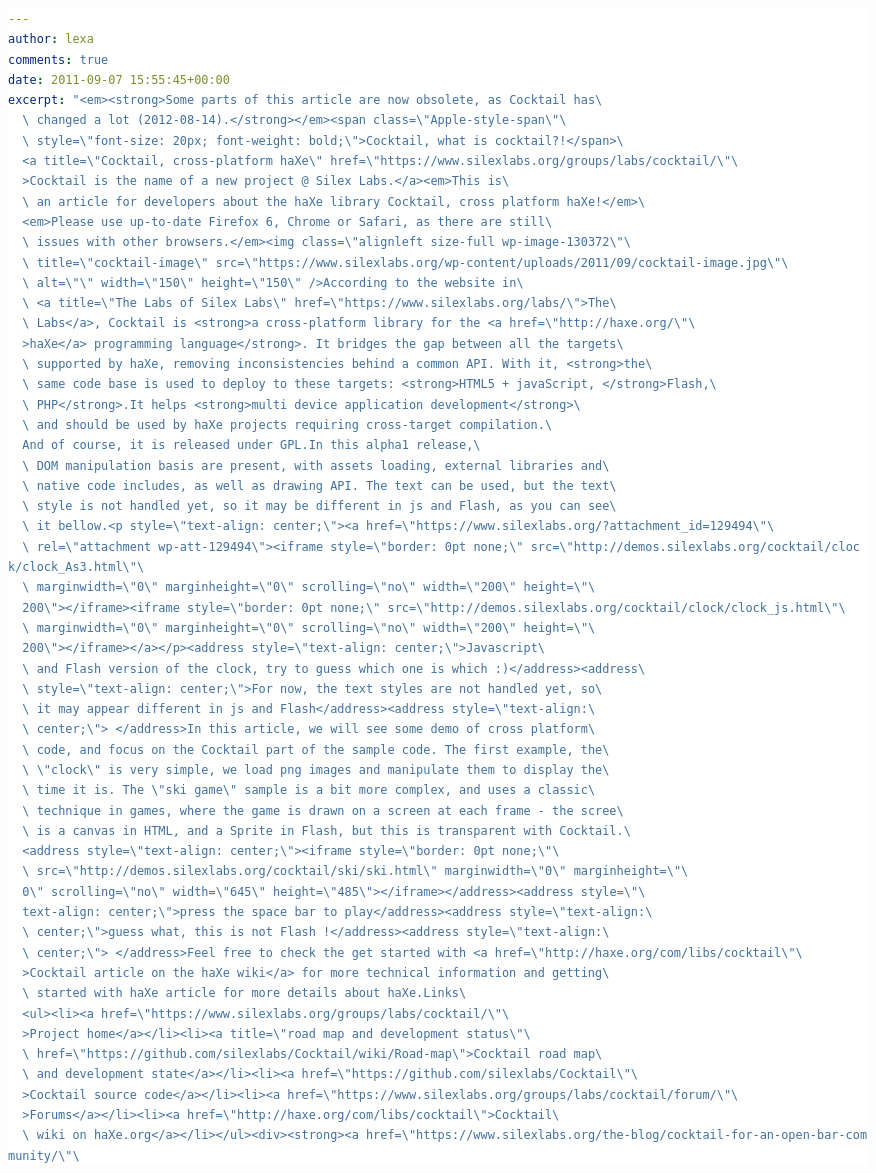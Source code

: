 ```yaml
---
author: lexa
comments: true
date: 2011-09-07 15:55:45+00:00
excerpt: "<em><strong>Some parts of this article are now obsolete, as Cocktail has\
  \ changed a lot (2012-08-14).</strong></em><span class=\"Apple-style-span\"\
  \ style=\"font-size: 20px; font-weight: bold;\">Cocktail, what is cocktail?!</span>\
  <a title=\"Cocktail, cross-platform haXe\" href=\"https://www.silexlabs.org/groups/labs/cocktail/\"\
  >Cocktail is the name of a new project @ Silex Labs.</a><em>This is\
  \ an article for developers about the haXe library Cocktail, cross platform haXe!</em>\
  <em>Please use up-to-date Firefox 6, Chrome or Safari, as there are still\
  \ issues with other browsers.</em><img class=\"alignleft size-full wp-image-130372\"\
  \ title=\"cocktail-image\" src=\"https://www.silexlabs.org/wp-content/uploads/2011/09/cocktail-image.jpg\"\
  \ alt=\"\" width=\"150\" height=\"150\" />According to the website in\
  \ <a title=\"The Labs of Silex Labs\" href=\"https://www.silexlabs.org/labs/\">The\
  \ Labs</a>, Cocktail is <strong>a cross-platform library for the <a href=\"http://haxe.org/\"\
  >haXe</a> programming language</strong>. It bridges the gap between all the targets\
  \ supported by haXe, removing inconsistencies behind a common API. With it, <strong>the\
  \ same code base is used to deploy to these targets: <strong>HTML5 + javaScript, </strong>Flash,\
  \ PHP</strong>.It helps <strong>multi device application development</strong>\
  \ and should be used by haXe projects requiring cross-target compilation.\
  And of course, it is released under GPL.In this alpha1 release,\
  \ DOM manipulation basis are present, with assets loading, external libraries and\
  \ native code includes, as well as drawing API. The text can be used, but the text\
  \ style is not handled yet, so it may be different in js and Flash, as you can see\
  \ it bellow.<p style=\"text-align: center;\"><a href=\"https://www.silexlabs.org/?attachment_id=129494\"\
  \ rel=\"attachment wp-att-129494\"><iframe style=\"border: 0pt none;\" src=\"http://demos.silexlabs.org/cocktail/clock/clock_As3.html\"\
  \ marginwidth=\"0\" marginheight=\"0\" scrolling=\"no\" width=\"200\" height=\"\
  200\"></iframe><iframe style=\"border: 0pt none;\" src=\"http://demos.silexlabs.org/cocktail/clock/clock_js.html\"\
  \ marginwidth=\"0\" marginheight=\"0\" scrolling=\"no\" width=\"200\" height=\"\
  200\"></iframe></a></p><address style=\"text-align: center;\">Javascript\
  \ and Flash version of the clock, try to guess which one is which :)</address><address\
  \ style=\"text-align: center;\">For now, the text styles are not handled yet, so\
  \ it may appear different in js and Flash</address><address style=\"text-align:\
  \ center;\"> </address>In this article, we will see some demo of cross platform\
  \ code, and focus on the Cocktail part of the sample code. The first example, the\
  \ \"clock\" is very simple, we load png images and manipulate them to display the\
  \ time it is. The \"ski game\" sample is a bit more complex, and uses a classic\
  \ technique in games, where the game is drawn on a screen at each frame - the scree\
  \ is a canvas in HTML, and a Sprite in Flash, but this is transparent with Cocktail.\
  <address style=\"text-align: center;\"><iframe style=\"border: 0pt none;\"\
  \ src=\"http://demos.silexlabs.org/cocktail/ski/ski.html\" marginwidth=\"0\" marginheight=\"\
  0\" scrolling=\"no\" width=\"645\" height=\"485\"></iframe></address><address style=\"\
  text-align: center;\">press the space bar to play</address><address style=\"text-align:\
  \ center;\">guess what, this is not Flash !</address><address style=\"text-align:\
  \ center;\"> </address>Feel free to check the get started with <a href=\"http://haxe.org/com/libs/cocktail\"\
  >Cocktail article on the haXe wiki</a> for more technical information and getting\
  \ started with haXe article for more details about haXe.Links\
  <ul><li><a href=\"https://www.silexlabs.org/groups/labs/cocktail/\"\
  >Project home</a></li><li><a title=\"road map and development status\"\
  \ href=\"https://github.com/silexlabs/Cocktail/wiki/Road-map\">Cocktail road map\
  \ and development state</a></li><li><a href=\"https://github.com/silexlabs/Cocktail\"\
  >Cocktail source code</a></li><li><a href=\"https://www.silexlabs.org/groups/labs/cocktail/forum/\"\
  >Forums</a></li><li><a href=\"http://haxe.org/com/libs/cocktail\">Cocktail\
  \ wiki on haXe.org</a></li></ul><div><strong><a href=\"https://www.silexlabs.org/the-blog/cocktail-for-an-open-bar-community/\"\
```